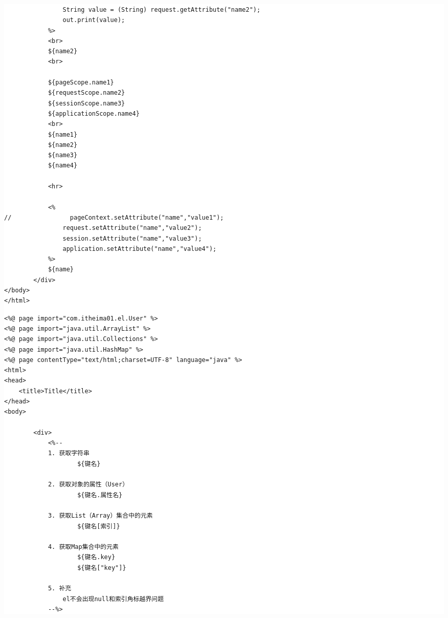 ```web/jsp
                String value = (String) request.getAttribute("name2");
                out.print(value);
            %>
            <br>
            ${name2}
            <br>

            ${pageScope.name1}
            ${requestScope.name2}
            ${sessionScope.name3}
            ${applicationScope.name4}
            <br>
            ${name1}
            ${name2}
            ${name3}
            ${name4}

            <hr>

            <%
//                pageContext.setAttribute("name","value1");
                request.setAttribute("name","value2");
                session.setAttribute("name","value3");
                application.setAttribute("name","value4");
            %>
            ${name}
        </div>
</body>
</html>

```



```web/jsp
<%@ page import="com.itheima01.el.User" %>
<%@ page import="java.util.ArrayList" %>
<%@ page import="java.util.Collections" %>
<%@ page import="java.util.HashMap" %>
<%@ page contentType="text/html;charset=UTF-8" language="java" %>
<html>
<head>
    <title>Title</title>
</head>
<body>

        <div>
            <%--
            1. 获取字符串
                    ${键名}

            2. 获取对象的属性（User）
                    ${键名.属性名}

            3. 获取List（Array）集合中的元素
                    ${键名[索引]}

            4. 获取Map集合中的元素
                    ${键名.key}
                    ${键名["key"]}

            5. 补充
                el不会出现null和索引角标越界问题
            --%>
```